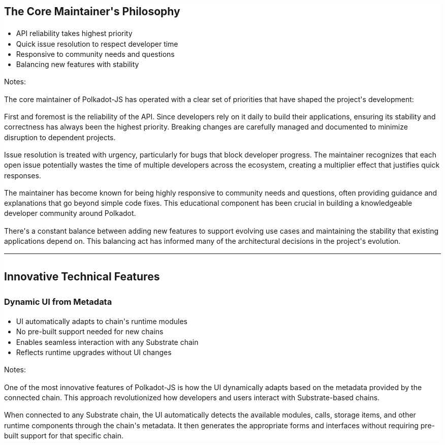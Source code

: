 
## The Core Maintainer's Philosophy

<pba-flex center>

- API reliability takes highest priority
- Quick issue resolution to respect developer time
- Responsive to community needs and questions
- Balancing new features with stability

</pba-flex>

Notes:

The core maintainer of Polkadot-JS has operated with a clear set of priorities that have shaped the project's development:

First and foremost is the reliability of the API. Since developers rely on it daily to build their applications, ensuring its stability and correctness has always been the highest priority. Breaking changes are carefully managed and documented to minimize disruption to dependent projects.

Issue resolution is treated with urgency, particularly for bugs that block developer progress. The maintainer recognizes that each open issue potentially wastes the time of multiple developers across the ecosystem, creating a multiplier effect that justifies quick responses.

The maintainer has become known for being highly responsive to community needs and questions, often providing guidance and explanations that go beyond simple code fixes. This educational component has been crucial in building a knowledgeable developer community around Polkadot.

There's a constant balance between adding new features to support evolving use cases and maintaining the stability that existing applications depend on. This balancing act has informed many of the architectural decisions in the project's evolution.

---

## Innovative Technical Features

### Dynamic UI from Metadata

<pba-flex center>

- UI automatically adapts to chain's runtime modules
- No pre-built support needed for new chains
- Enables seamless interaction with any Substrate chain
- Reflects runtime upgrades without UI changes

</pba-flex>

Notes:

One of the most innovative features of Polkadot-JS is how the UI dynamically adapts based on the metadata provided by the connected chain. This approach revolutionized how developers and users interact with Substrate-based chains.

When connected to any Substrate chain, the UI automatically detects the available modules, calls, storage items, and other runtime components through the chain's metadata. It then generates the appropriate forms and interfaces without requiring pre-built support for that specific chain.

